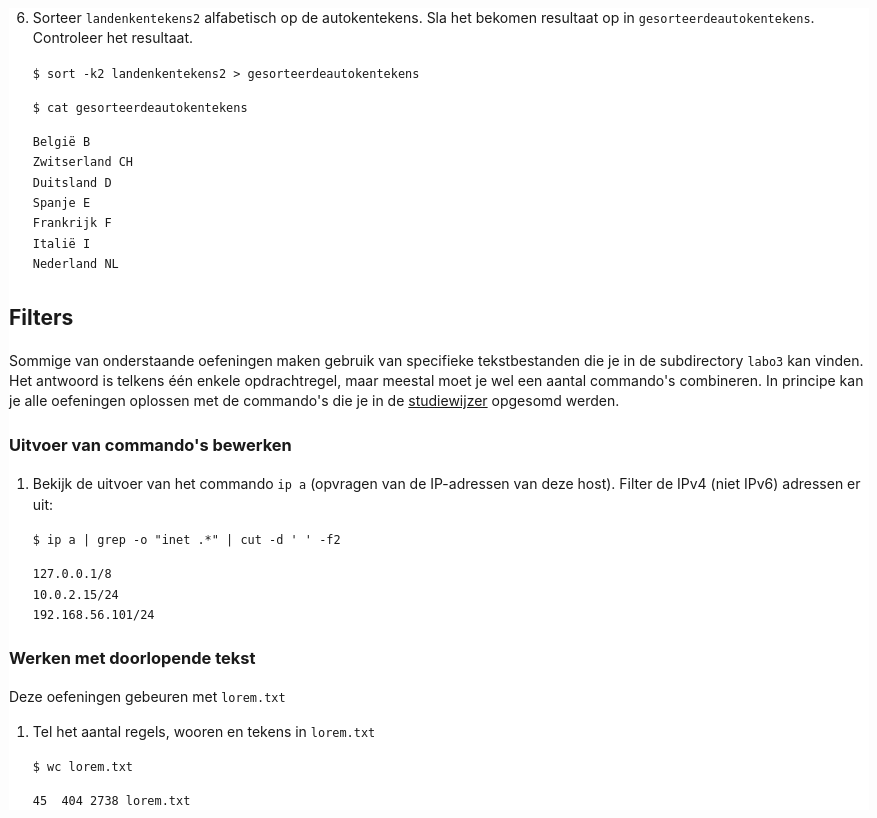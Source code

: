 6. Sorteer `landenkentekens2` alfabetisch op de autokentekens. Sla het bekomen resultaat op in `gesorteerdeautokentekens`. Controleer het resultaat.

    ```
    $ sort -k2 landenkentekens2 > gesorteerdeautokentekens
    ```
    ```
    $ cat gesorteerdeautokentekens
    ```
    ```
    België B
    Zwitserland CH
    Duitsland D
    Spanje E
    Frankrijk F
    Italië I
    Nederland NL
    ```

## Filters

Sommige van onderstaande oefeningen maken gebruik van specifieke tekstbestanden die je in de subdirectory `labo3` kan vinden. Het antwoord is telkens één enkele opdrachtregel, maar meestal moet je wel een aantal commando's combineren. In principe kan je alle oefeningen oplossen met de commando's die je in de [studiewijzer](../studiewijzer/tekst.md) opgesomd werden.

### Uitvoer van commando's bewerken

1. Bekijk de uitvoer van het commando `ip a` (opvragen van de IP-adressen van deze host). Filter de IPv4 (niet IPv6) adressen er uit:

    ```
    $ ip a | grep -o "inet .*" | cut -d ' ' -f2
    ```
    ```
    127.0.0.1/8
    10.0.2.15/24
    192.168.56.101/24
    ```

### Werken met doorlopende tekst

Deze oefeningen gebeuren met `lorem.txt`

1. Tel het aantal regels, wooren en tekens in `lorem.txt`

    ```
    $ wc lorem.txt
    ```
    ```
    45  404 2738 lorem.txt
    ```
